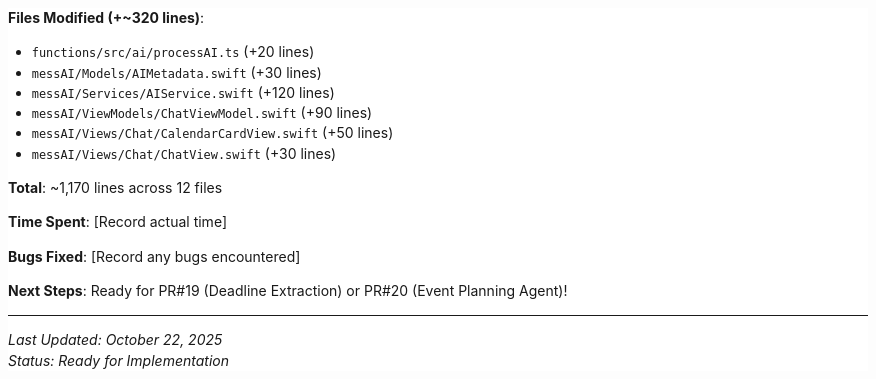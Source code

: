 **Files Modified (+~320 lines)**:
- `functions/src/ai/processAI.ts` (+20 lines)
- `messAI/Models/AIMetadata.swift` (+30 lines)
- `messAI/Services/AIService.swift` (+120 lines)
- `messAI/ViewModels/ChatViewModel.swift` (+90 lines)
- `messAI/Views/Chat/CalendarCardView.swift` (+50 lines)
- `messAI/Views/Chat/ChatView.swift` (+30 lines)

**Total**: ~1,170 lines across 12 files

**Time Spent**: [Record actual time]

**Bugs Fixed**: [Record any bugs encountered]

**Next Steps**: Ready for PR#19 (Deadline Extraction) or PR#20 (Event Planning Agent)!

---

*Last Updated: October 22, 2025*  
*Status: Ready for Implementation*

